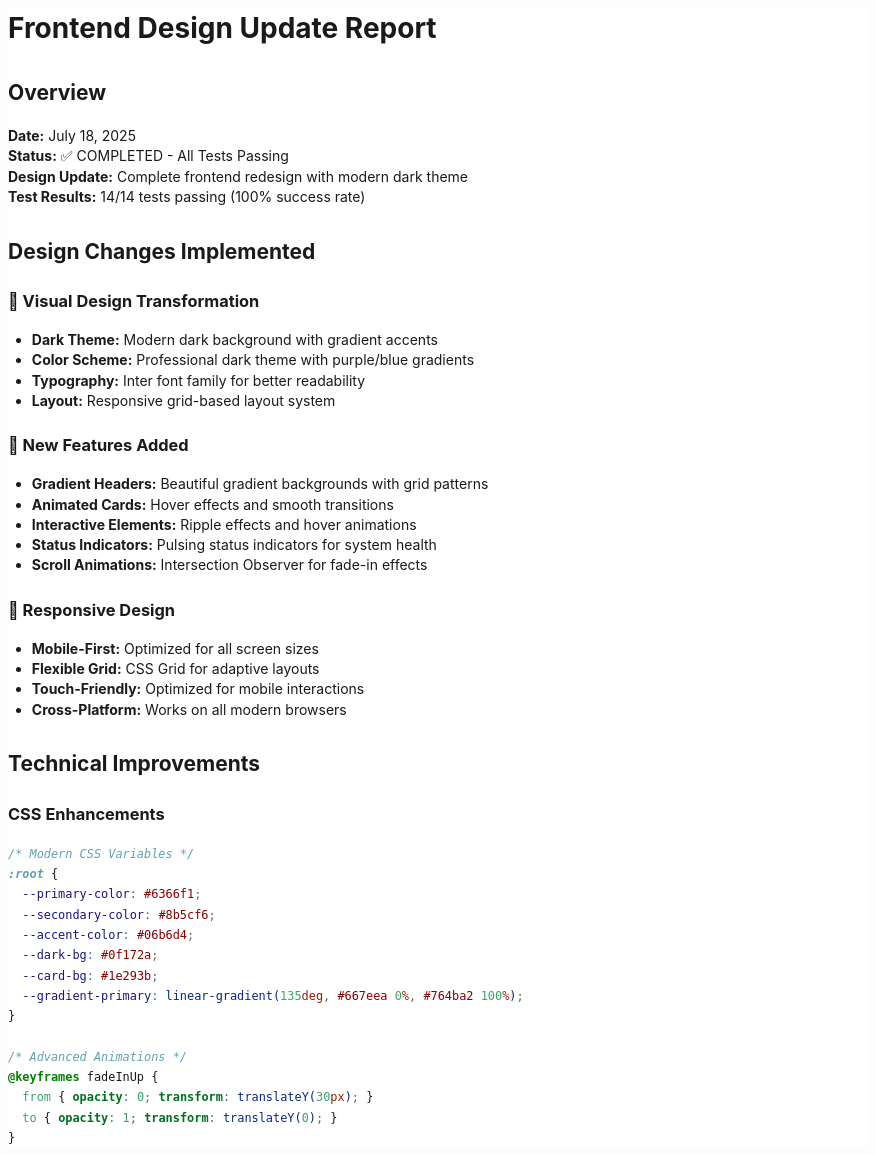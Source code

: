 # Frontend Design Update Report

## Overview
**Date:** July 18, 2025  
**Status:** ✅ COMPLETED - All Tests Passing  
**Design Update:** Complete frontend redesign with modern dark theme  
**Test Results:** 14/14 tests passing (100% success rate)

## Design Changes Implemented

### 🎨 Visual Design Transformation
- **Dark Theme:** Modern dark background with gradient accents
- **Color Scheme:** Professional dark theme with purple/blue gradients
- **Typography:** Inter font family for better readability
- **Layout:** Responsive grid-based layout system

### 🚀 New Features Added
- **Gradient Headers:** Beautiful gradient backgrounds with grid patterns
- **Animated Cards:** Hover effects and smooth transitions
- **Interactive Elements:** Ripple effects and hover animations
- **Status Indicators:** Pulsing status indicators for system health
- **Scroll Animations:** Intersection Observer for fade-in effects

### 📱 Responsive Design
- **Mobile-First:** Optimized for all screen sizes
- **Flexible Grid:** CSS Grid for adaptive layouts
- **Touch-Friendly:** Optimized for mobile interactions
- **Cross-Platform:** Works on all modern browsers

## Technical Improvements

### CSS Enhancements
```css
/* Modern CSS Variables */
:root {
  --primary-color: #6366f1;
  --secondary-color: #8b5cf6;
  --accent-color: #06b6d4;
  --dark-bg: #0f172a;
  --card-bg: #1e293b;
  --gradient-primary: linear-gradient(135deg, #667eea 0%, #764ba2 100%);
}

/* Advanced Animations */
@keyframes fadeInUp {
  from { opacity: 0; transform: translateY(30px); }
  to { opacity: 1; transform: translateY(0); }
}
```
